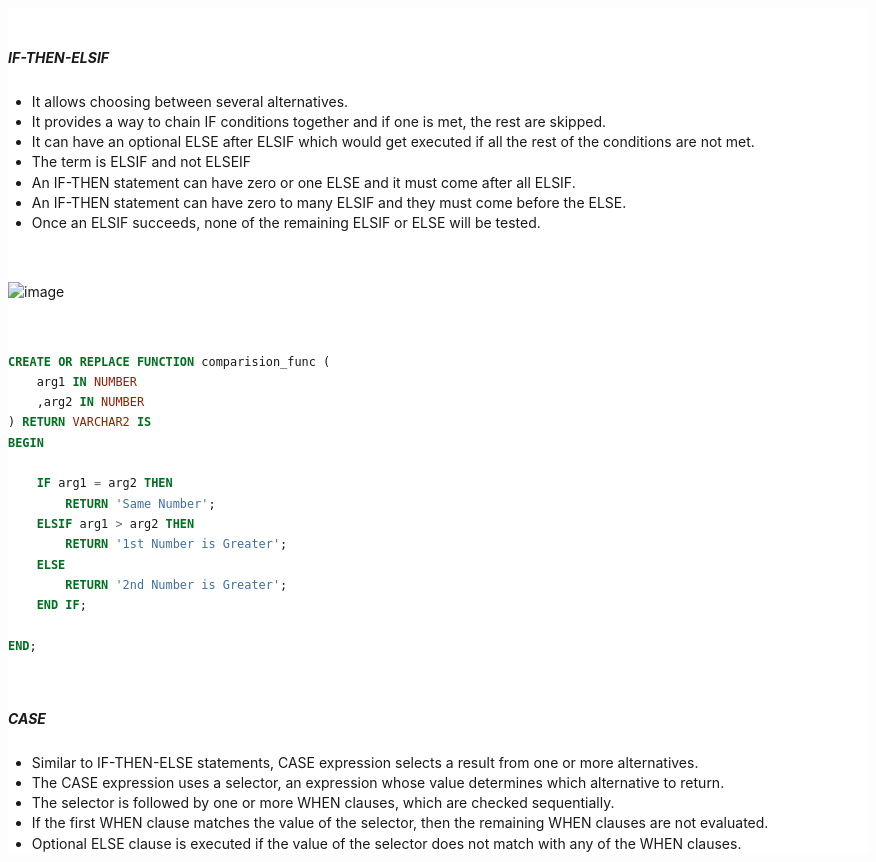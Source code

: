 <br>  



##### IF-THEN-ELSIF

- It allows choosing between several alternatives.
- It provides a way to chain IF conditions together and if one is met, the rest are skipped.
- It can have an optional ELSE after ELSIF which would get executed if all the rest of the conditions are not met.
- The term is ELSIF and not ELSEIF
- An IF-THEN statement can have zero or one ELSE and it must come after all ELSIF.
- An IF-THEN statement can have zero to many ELSIF and they must come before the ELSE.
- Once an ELSIF succeeds, none of the remaining ELSIF or ELSE will be tested.

<br>  

![image](https://github.com/venkatdurgempudi/SQL/assets/15828692/8511d008-2bb0-45cc-ac24-580e51576faf)

<br>  


```sql
CREATE OR REPLACE FUNCTION comparision_func (
    arg1 IN NUMBER
    ,arg2 IN NUMBER
) RETURN VARCHAR2 IS
BEGIN

    IF arg1 = arg2 THEN 
        RETURN 'Same Number';
    ELSIF arg1 > arg2 THEN 
        RETURN '1st Number is Greater';
    ELSE 
        RETURN '2nd Number is Greater';        
    END IF;
    
END;
```

<br>  




##### CASE

- Similar to IF-THEN-ELSE statements, CASE expression selects a result from one or more alternatives.
- The CASE expression uses a selector, an expression whose value determines which alternative to return.
- The selector is followed by one or more WHEN clauses, which are checked sequentially.
- If the first WHEN clause matches the value of the selector, then the remaining WHEN clauses are not evaluated.
- Optional ELSE clause is executed if the value of the selector does not match with any of the WHEN clauses.
